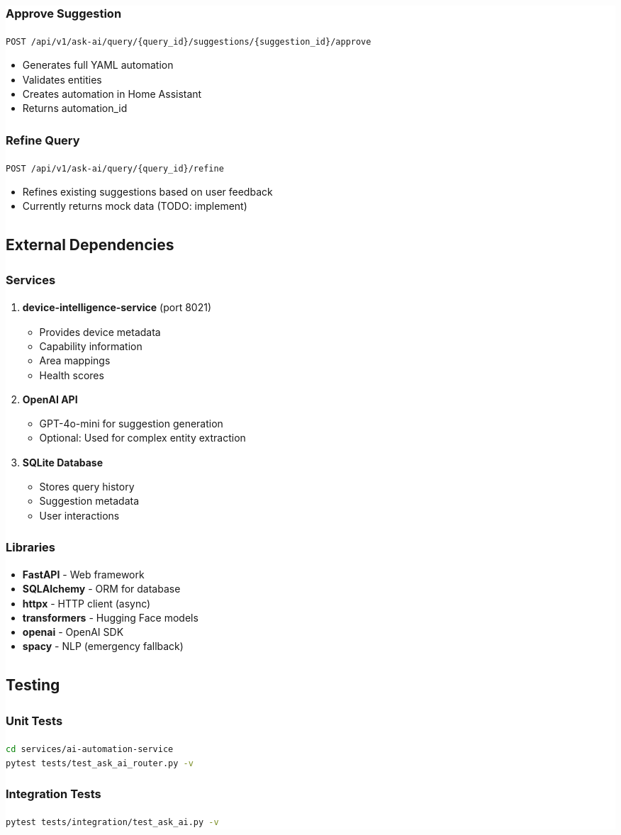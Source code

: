 ### Approve Suggestion
```
POST /api/v1/ask-ai/query/{query_id}/suggestions/{suggestion_id}/approve
```
- Generates full YAML automation
- Validates entities
- Creates automation in Home Assistant
- Returns automation_id

### Refine Query
```
POST /api/v1/ask-ai/query/{query_id}/refine
```
- Refines existing suggestions based on user feedback
- Currently returns mock data (TODO: implement)

## External Dependencies

### Services
1. **device-intelligence-service** (port 8021)
   - Provides device metadata
   - Capability information
   - Area mappings
   - Health scores

2. **OpenAI API**
   - GPT-4o-mini for suggestion generation
   - Optional: Used for complex entity extraction

3. **SQLite Database**
   - Stores query history
   - Suggestion metadata
   - User interactions

### Libraries
- **FastAPI** - Web framework
- **SQLAlchemy** - ORM for database
- **httpx** - HTTP client (async)
- **transformers** - Hugging Face models
- **openai** - OpenAI SDK
- **spacy** - NLP (emergency fallback)

## Testing

### Unit Tests
```bash
cd services/ai-automation-service
pytest tests/test_ask_ai_router.py -v
```

### Integration Tests
```bash
pytest tests/integration/test_ask_ai.py -v
```
